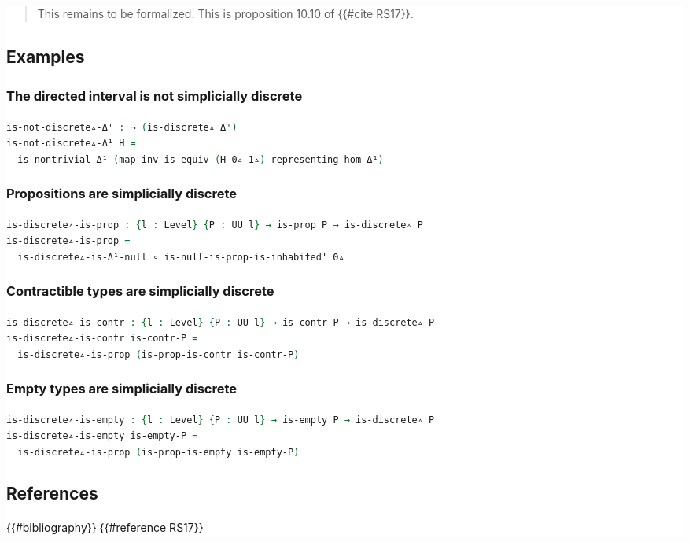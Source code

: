 > This remains to be formalized. This is proposition 10.10 of {{#cite RS17}}.



## Examples

### The directed interval is not simplicially discrete

```agda
is-not-discrete▵-Δ¹ : ¬ (is-discrete▵ Δ¹)
is-not-discrete▵-Δ¹ H =
  is-nontrivial-Δ¹ (map-inv-is-equiv (H 0▵ 1▵) representing-hom-Δ¹)
```

### Propositions are simplicially discrete

```agda
is-discrete▵-is-prop : {l : Level} {P : UU l} → is-prop P → is-discrete▵ P
is-discrete▵-is-prop =
  is-discrete▵-is-Δ¹-null ∘ is-null-is-prop-is-inhabited' 0▵
```

### Contractible types are simplicially discrete

```agda
is-discrete▵-is-contr : {l : Level} {P : UU l} → is-contr P → is-discrete▵ P
is-discrete▵-is-contr is-contr-P =
  is-discrete▵-is-prop (is-prop-is-contr is-contr-P)
```

### Empty types are simplicially discrete

```agda
is-discrete▵-is-empty : {l : Level} {P : UU l} → is-empty P → is-discrete▵ P
is-discrete▵-is-empty is-empty-P =
  is-discrete▵-is-prop (is-prop-is-empty is-empty-P)
```

## References

{{#bibliography}} {{#reference RS17}}
